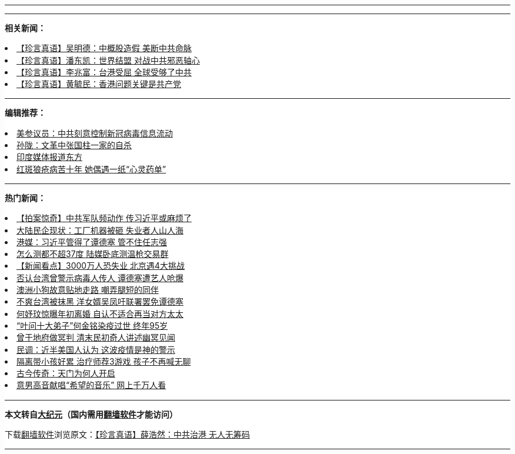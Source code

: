 <hr>
<hr>

<strong>相关新闻：</strong>
<li><a href="/gb/20/4/11/n12022656.md#1">【珍言真语】吴明德：中概股造假 美断中共命脉</a></li>
<li><a href="/gb/20/4/11/n12023073.md#1">【珍言真语】潘东凯：世界结盟 对战中共邪恶轴心</a></li>
<li><a href="/gb/20/4/12/n12024568.md#1">【珍言真语】李兆富：台港受屈 全球受够了中共</a></li>
<li><a href="/gb/20/4/13/n12027198.md#1">【珍言真语】黄毓民：香港问题关键是共产党</a></li>
<hr>


<strong>编辑推荐：</strong>
<li><a href="/gb/20/2/22/n11887949.md#1">美参议员：中共刻意控制新冠病毒信息流动</a></li>
<li><a href="/gb/18/4/18/n10313172.md#1" target="_blank">孙陇：文革中张国柱一家的自杀</a></li><li><a href="/gb/18/10/27/n10812623.md?dfh#1" target="_blank">印度媒体报道东方</a></li><li><a href="/gb/19/1/22/n10994483.md#1" target="_blank">红斑狼疮病苦十年 她偶遇一纸“心灵药单”</a></li><hr>


<strong>热门新闻：</strong>
<li><a href="/gb/20/4/13/n12025599.md#1">【拍案惊奇】中共军队频动作 传习近平或麻烦了</a></li>
<li><a href="/gb/20/4/13/n12027648.md#1">大陆民企现状：工厂机器被砸 失业者人山人海</a></li>
<li><a href="/gb/20/4/12/n12025102.md#1">港媒：习近平管得了谭德塞 管不住任志强</a></li>
<li><a href="/gb/20/4/13/n12027427.md#1">怎么测都不超37度 陆媒卧底测温枪交易群</a></li>
<li><a href="/gb/20/4/13/n12027860.md#1">【新闻看点】3000万人恐失业 北京遇4大挑战</a></li>
<li><a href="/gb/20/4/11/n12023271.md#1">否认台湾曾警示病毒人传人 谭德塞遭艺人呛爆</a></li>
<li><a href="/gb/20/4/12/n12023872.md#1">澳洲小狗故意贴地走路 嘲弄腿短的同伴</a></li>
<li><a href="/gb/20/4/12/n12025294.md#1">不爽台湾被抹黑 洋女婿吴凤吁联署罢免谭德塞</a></li>
<li><a href="/gb/20/4/13/n12025668.md#1">何妤玟惊曝年初离婚 自认不适合再当对方太太</a></li>
<li><a href="/gb/20/4/11/n12023160.md#1">“叶问十大弟子”何金铭染疫过世 终年95岁</a></li>
<li><a href="/gb/20/4/11/n12023098.md#1">曾于地府做冥判 清末民初奇人讲述幽冥见闻</a></li>
<li><a href="/gb/20/4/12/n12023749.md#1">民调：近半美国人认为 这波疫情是神的警示</a></li>
<li><a href="/gb/20/4/13/n12027357.md#1">隔离带小孩好累 治疗师荐3游戏 孩子不再喊无聊</a></li>
<li><a href="/gb/20/4/12/n12024552.md#1">古今传奇：天门为何人开启</a></li>
<li><a href="/gb/20/4/13/n12026626.md#1">意男高音献唱“希望的音乐” 网上千万人看</a></li>
<hr>

<strong>本文转自<a href="https://www.epochtimes.com">大纪元</a>（国内需用<a href="https://github.com/bannedbook/fanqiang/wiki">翻墙软件</a>才能访问）</strong><p>下载<a href="https://github.com/bannedbook/fanqiang/wiki">翻墙软件</a>浏览原文：<a href="https://www.epochtimes.com/gb/20/4/14/n12030372.htm">【珍言真语】薛浩然：中共治港 无人无筹码</a></p><hr>
